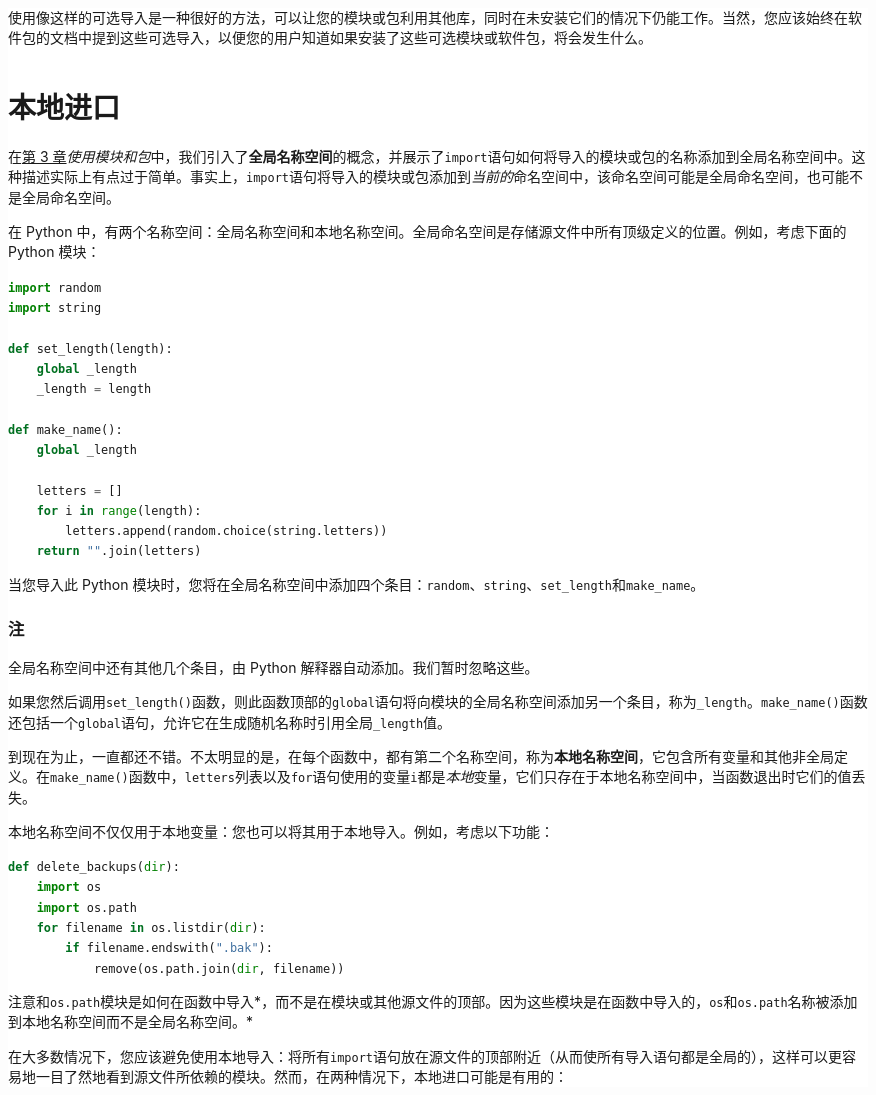 使用像这样的可选导入是一种很好的方法，可以让您的模块或包利用其他库，同时在未安装它们的情况下仍能工作。当然，您应该始终在软件包的文档中提到这些可选导入，以便您的用户知道如果安装了这些可选模块或软件包，将会发生什么。

# 本地进口

在[第 3 章](3.html "Chapter 3. Using Modules and Packages")*使用模块和包*中，我们引入了**全局名称空间**的概念，并展示了`import`语句如何将导入的模块或包的名称添加到全局名称空间中。这种描述实际上有点过于简单。事实上，`import`语句将导入的模块或包添加到*当前的*命名空间中，该命名空间可能是全局命名空间，也可能不是全局命名空间。

在 Python 中，有两个名称空间：全局名称空间和本地名称空间。全局命名空间是存储源文件中所有顶级定义的位置。例如，考虑下面的 Python 模块：

```py
import random
import string

def set_length(length):
    global _length
    _length = length

def make_name():
    global _length

    letters = []
    for i in range(length):
        letters.append(random.choice(string.letters))
    return "".join(letters)
```

当您导入此 Python 模块时，您将在全局名称空间中添加四个条目：`random`、`string`、`set_length`和`make_name`。

### 注

全局名称空间中还有其他几个条目，由 Python 解释器自动添加。我们暂时忽略这些。

如果您然后调用`set_length()`函数，则此函数顶部的`global`语句将向模块的全局名称空间添加另一个条目，称为`_length`。`make_name()`函数还包括一个`global`语句，允许它在生成随机名称时引用全局`_length`值。

到现在为止，一直都还不错。不太明显的是，在每个函数中，都有第二个名称空间，称为**本地名称空间**，它包含所有变量和其他非全局定义。在`make_name()`函数中，`letters`列表以及`for`语句使用的变量`i`都是*本地*变量，它们只存在于本地名称空间中，当函数退出时它们的值丢失。

本地名称空间不仅仅用于本地变量：您也可以将其用于本地导入。例如，考虑以下功能：

```py
def delete_backups(dir):
    import os
    import os.path
    for filename in os.listdir(dir):
        if filename.endswith(".bak"):
            remove(os.path.join(dir, filename))
```

注意和`os.path`模块是如何在函数中导入*，而不是在模块或其他源文件的顶部。因为这些模块是在函数中导入的，`os`和`os.path`名称被添加到本地名称空间而不是全局名称空间。*

在大多数情况下，您应该避免使用本地导入：将所有`import`语句放在源文件的顶部附近（从而使所有导入语句都是全局的），这样可以更容易地一目了然地看到源文件所依赖的模块。然而，在两种情况下，本地进口可能是有用的：

